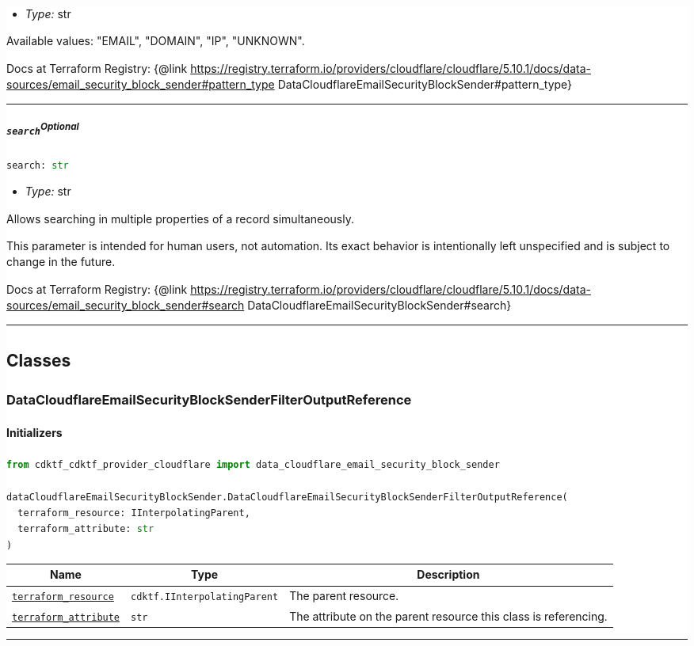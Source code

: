 - *Type:* str

Available values: "EMAIL", "DOMAIN", "IP", "UNKNOWN".

Docs at Terraform Registry: {@link https://registry.terraform.io/providers/cloudflare/cloudflare/5.10.1/docs/data-sources/email_security_block_sender#pattern_type DataCloudflareEmailSecurityBlockSender#pattern_type}

---

##### `search`<sup>Optional</sup> <a name="search" id="@cdktf/provider-cloudflare.dataCloudflareEmailSecurityBlockSender.DataCloudflareEmailSecurityBlockSenderFilter.property.search"></a>

```python
search: str
```

- *Type:* str

Allows searching in multiple properties of a record simultaneously.

This parameter is intended for human users, not automation. Its exact
behavior is intentionally left unspecified and is subject to change
in the future.

Docs at Terraform Registry: {@link https://registry.terraform.io/providers/cloudflare/cloudflare/5.10.1/docs/data-sources/email_security_block_sender#search DataCloudflareEmailSecurityBlockSender#search}

---

## Classes <a name="Classes" id="Classes"></a>

### DataCloudflareEmailSecurityBlockSenderFilterOutputReference <a name="DataCloudflareEmailSecurityBlockSenderFilterOutputReference" id="@cdktf/provider-cloudflare.dataCloudflareEmailSecurityBlockSender.DataCloudflareEmailSecurityBlockSenderFilterOutputReference"></a>

#### Initializers <a name="Initializers" id="@cdktf/provider-cloudflare.dataCloudflareEmailSecurityBlockSender.DataCloudflareEmailSecurityBlockSenderFilterOutputReference.Initializer"></a>

```python
from cdktf_cdktf_provider_cloudflare import data_cloudflare_email_security_block_sender

dataCloudflareEmailSecurityBlockSender.DataCloudflareEmailSecurityBlockSenderFilterOutputReference(
  terraform_resource: IInterpolatingParent,
  terraform_attribute: str
)
```

| **Name** | **Type** | **Description** |
| --- | --- | --- |
| <code><a href="#@cdktf/provider-cloudflare.dataCloudflareEmailSecurityBlockSender.DataCloudflareEmailSecurityBlockSenderFilterOutputReference.Initializer.parameter.terraformResource">terraform_resource</a></code> | <code>cdktf.IInterpolatingParent</code> | The parent resource. |
| <code><a href="#@cdktf/provider-cloudflare.dataCloudflareEmailSecurityBlockSender.DataCloudflareEmailSecurityBlockSenderFilterOutputReference.Initializer.parameter.terraformAttribute">terraform_attribute</a></code> | <code>str</code> | The attribute on the parent resource this class is referencing. |

---